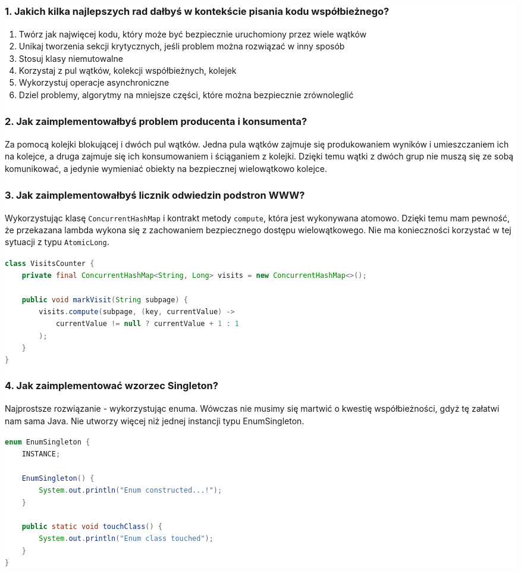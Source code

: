 ### 1. Jakich kilka najlepszych rad dałbyś w kontekście pisania kodu współbieżnego?

1. Twórz jak najwięcej kodu, który może być bezpiecznie uruchomiony przez wiele wątków
2. Unikaj tworzenia sekcji krytycznych, jeśli problem można rozwiązać w inny sposób
3. Stosuj klasy niemutowalne
4. Korzystaj z pul wątków, kolekcji współbieżnych, kolejek
5. Wykorzystuj operacje asynchroniczne
6. Dziel problemy, algorytmy na mniejsze części, które można bezpiecznie zrównoleglić

### 2. Jak zaimplementowałbyś problem producenta i konsumenta?
Za pomocą kolejki blokującej i dwóch pul wątków. Jedna pula wątków zajmuje się produkowaniem wyników i umieszczaniem ich na kolejce, a druga zajmuje się ich konsumowaniem i ściąganiem z kolejki.
Dzięki temu wątki z dwóch grup nie muszą się ze sobą komunikować, a jedynie wymieniać obiekty na bezpiecznej wielowątkowo kolejce.

### 3. Jak zaimplementowałbyś licznik odwiedzin podstron WWW?

Wykorzystując klasę `ConcurrentHashMap` i kontrakt metody `compute`, która jest wykonywana atomowo. Dzięki temu mam pewność, że przekazana lambda wykona się z zachowaniem bezpiecznego dostępu wielowątkowego. Nie ma konieczności korzystać w tej sytuacji z typu `AtomicLong`.

```java
class VisitsCounter {
    private final ConcurrentHashMap<String, Long> visits = new ConcurrentHashMap<>();

    public void markVisit(String subpage) {
        visits.compute(subpage, (key, currentValue) -> 
        	currentValue != null ? currentValue + 1 : 1
        );
    }
}
```

### 4. Jak zaimplementować wzorzec Singleton?

Najprostsze rozwiązanie - wykorzystując enuma. Wówczas nie musimy się martwić o kwestię współbieżności, gdyż tę załatwi nam sama Java. Nie utworzy więcej niż jednej instancji typu EnumSingleton.

```java
enum EnumSingleton {
    INSTANCE;

    EnumSingleton() {
        System.out.println("Enum constructed...!");
    }

    public static void touchClass() {
        System.out.println("Enum class touched");
    }
}
```

